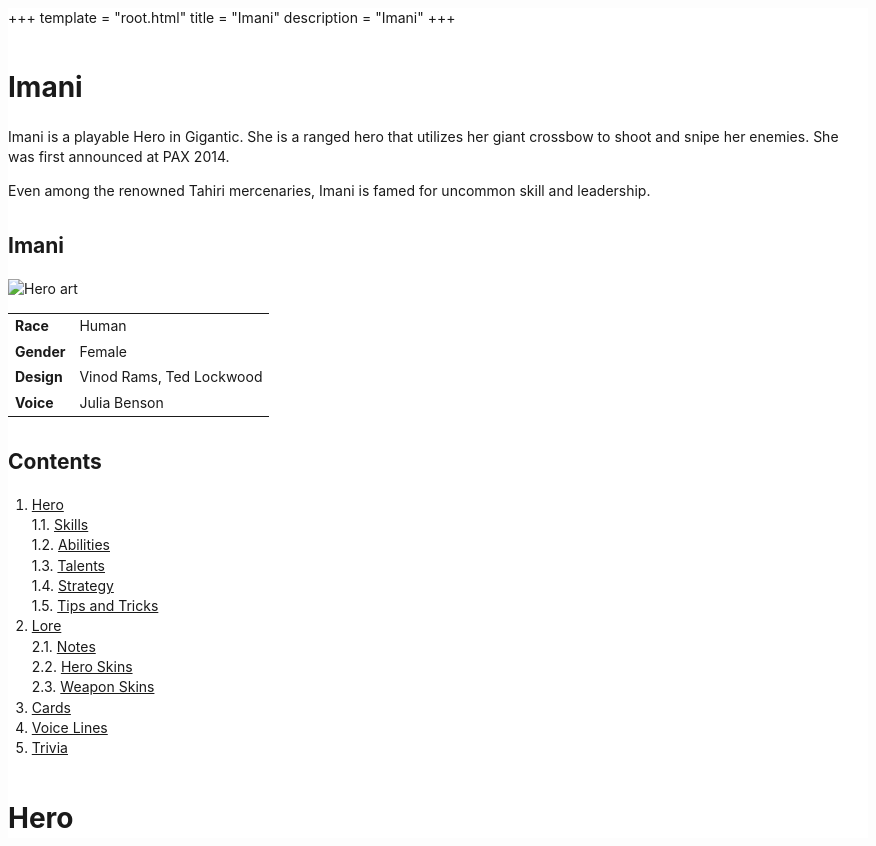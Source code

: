 +++
template = "root.html"
title = "Imani"
description = "Imani"
+++

# Imani

Imani is a playable Hero in Gigantic. She is a ranged hero that utilizes her giant crossbow to shoot and snipe her enemies. She was first announced at PAX 2014.  

Even among the renowned Tahiri mercenaries, Imani is famed for uncommon skill and leadership.

<div id="summary" style="width:300px">

## Imani

<img src="/Heroes/imani/art.png" alt="Hero art">

|            |                          |
| ---------- | ------------------------ |
| **Race**   | Human                    |
| **Gender** | Female                   |
| **Design** | Vinod Rams, Ted Lockwood |
| **Voice**  | Julia Benson             |

</div>

<div class="toc">

## Contents
1. [Hero](#hero)  
    1.1. [Skills](#skills)  
    1.2. [Abilities](#abilities)  
    1.3. [Talents](#talents)  
    1.4. [Strategy](#strategy)  
    1.5. [Tips and Tricks](#tips-and-tricks)  
2. [Lore](#lore)  
    2.1. [Notes](#notes)  
    2.2. [Hero Skins](#hero-skins)  
    2.3. [Weapon Skins](#weapon-skins)  
3. [Cards](#cards)  
4. [Voice Lines](#voice-lines)  
5. [Trivia](#trivia)  

</div>

# Hero
